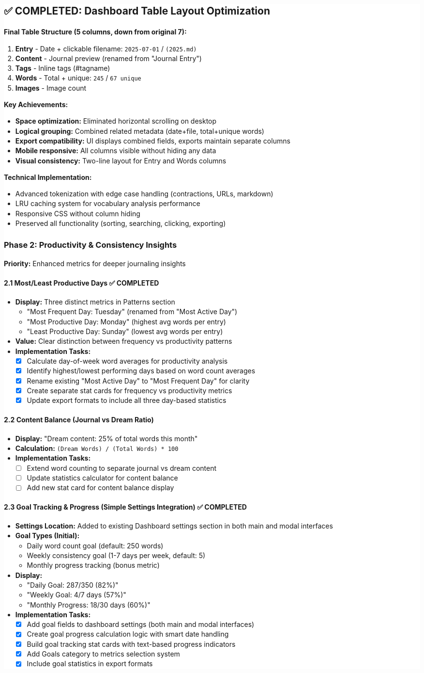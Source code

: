 ## ✅ COMPLETED: Dashboard Table Layout Optimization

**Final Table Structure (5 columns, down from original 7):**
1. **Entry** - Date + clickable filename: `2025-07-01` / `(2025.md)`
2. **Content** - Journal preview (renamed from "Journal Entry")
3. **Tags** - Inline tags (#tagname)
4. **Words** - Total + unique: `245` / `67 unique`
5. **Images** - Image count

**Key Achievements:**
- **Space optimization:** Eliminated horizontal scrolling on desktop
- **Logical grouping:** Combined related metadata (date+file, total+unique words)
- **Export compatibility:** UI displays combined fields, exports maintain separate columns
- **Mobile responsive:** All columns visible without hiding any data
- **Visual consistency:** Two-line layout for Entry and Words columns

**Technical Implementation:**
- Advanced tokenization with edge case handling (contractions, URLs, markdown)
- LRU caching system for vocabulary analysis performance
- Responsive CSS without column hiding
- Preserved all functionality (sorting, searching, clicking, exporting)

### Phase 2: Productivity & Consistency Insights
**Priority:** Enhanced metrics for deeper journaling insights

#### 2.1 Most/Least Productive Days ✅ COMPLETED
- **Display:** Three distinct metrics in Patterns section
  - "Most Frequent Day: Tuesday" (renamed from "Most Active Day")
  - "Most Productive Day: Monday" (highest avg words per entry)
  - "Least Productive Day: Sunday" (lowest avg words per entry)
- **Value:** Clear distinction between frequency vs productivity patterns
- **Implementation Tasks:**
  - [x] Calculate day-of-week word averages for productivity analysis
  - [x] Identify highest/lowest performing days based on word count averages
  - [x] Rename existing "Most Active Day" to "Most Frequent Day" for clarity
  - [x] Create separate stat cards for frequency vs productivity metrics
  - [x] Update export formats to include all three day-based statistics

#### 2.2 Content Balance (Journal vs Dream Ratio)
- **Display:** "Dream content: 25% of total words this month"
- **Calculation:** `(Dream Words) / (Total Words) * 100`
- **Implementation Tasks:**
  - [ ] Extend word counting to separate journal vs dream content
  - [ ] Update statistics calculator for content balance
  - [ ] Add new stat card for content balance display

#### 2.3 Goal Tracking & Progress (Simple Settings Integration) ✅ COMPLETED
- **Settings Location:** Added to existing Dashboard settings section in both main and modal interfaces
- **Goal Types (Initial):**
  - Daily word count goal (default: 250 words)
  - Weekly consistency goal (1-7 days per week, default: 5)
  - Monthly progress tracking (bonus metric)
- **Display:**
  - "Daily Goal: 287/350 (82%)"
  - "Weekly Goal: 4/7 days (57%)"
  - "Monthly Progress: 18/30 days (60%)"
- **Implementation Tasks:**
  - [x] Add goal fields to dashboard settings (both main and modal interfaces)
  - [x] Create goal progress calculation logic with smart date handling
  - [x] Build goal tracking stat cards with text-based progress indicators
  - [x] Add Goals category to metrics selection system
  - [x] Include goal statistics in export formats